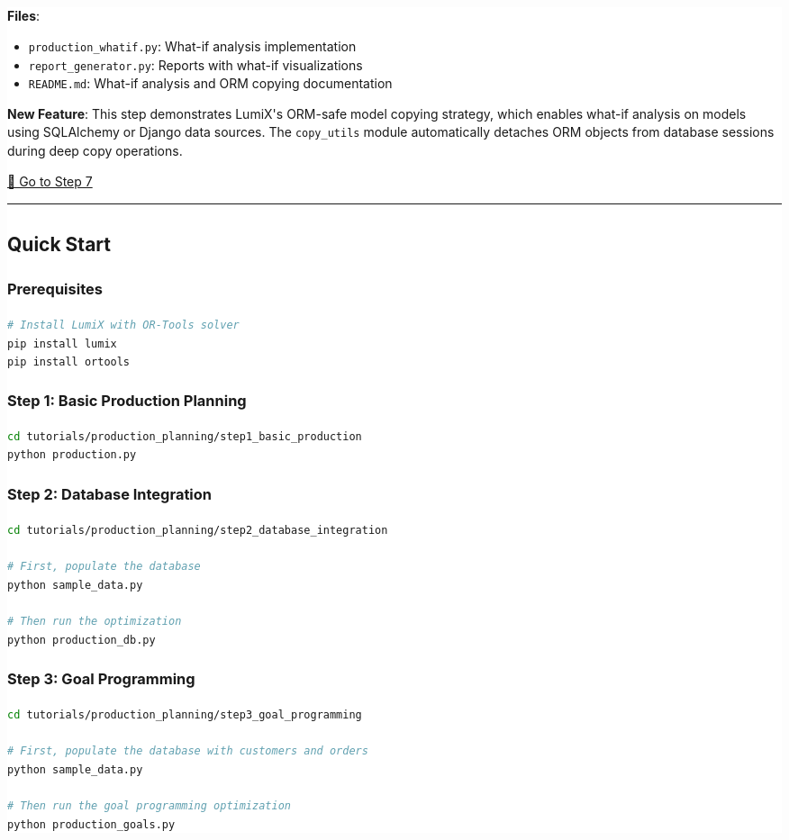 **Files**:
- `production_whatif.py`: What-if analysis implementation
- `report_generator.py`: Reports with what-if visualizations
- `README.md`: What-if analysis and ORM copying documentation

**New Feature**: This step demonstrates LumiX's ORM-safe model copying strategy, which enables what-if analysis on models using SQLAlchemy or Django data sources. The `copy_utils` module automatically detaches ORM objects from database sessions during deep copy operations.

[📖 Go to Step 7](step7_whatif_analysis/)

---

## Quick Start

### Prerequisites

```bash
# Install LumiX with OR-Tools solver
pip install lumix
pip install ortools
```

### Step 1: Basic Production Planning

```bash
cd tutorials/production_planning/step1_basic_production
python production.py
```

### Step 2: Database Integration

```bash
cd tutorials/production_planning/step2_database_integration

# First, populate the database
python sample_data.py

# Then run the optimization
python production_db.py
```

### Step 3: Goal Programming

```bash
cd tutorials/production_planning/step3_goal_programming

# First, populate the database with customers and orders
python sample_data.py

# Then run the goal programming optimization
python production_goals.py
```
